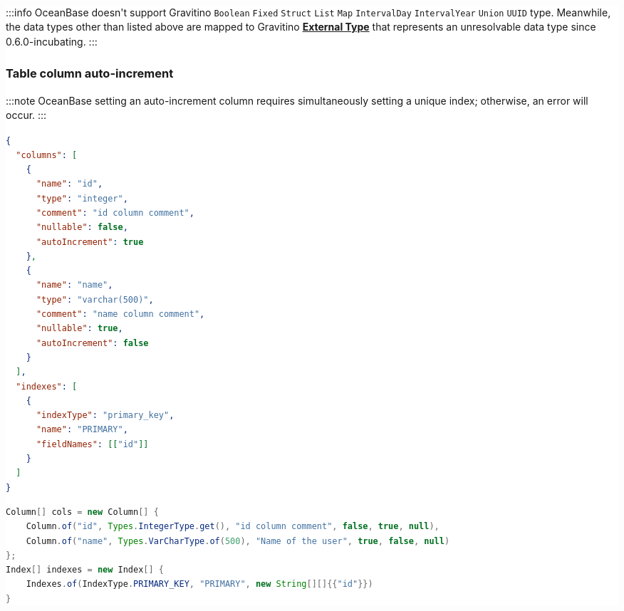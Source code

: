 :::info
OceanBase doesn't support Gravitino `Boolean` `Fixed` `Struct` `List` `Map` `IntervalDay` `IntervalYear` `Union` `UUID` type.
Meanwhile, the data types other than listed above are mapped to Gravitino **[External Type](./manage-relational-metadata-using-gravitino.md#external-type)** that represents an unresolvable data type since 0.6.0-incubating.
:::

### Table column auto-increment

:::note
OceanBase setting an auto-increment column requires simultaneously setting a unique index; otherwise, an error will occur.
:::

<Tabs groupId='language' queryString>
<TabItem value="json" label="Json">

```json
{
  "columns": [
    {
      "name": "id",
      "type": "integer",
      "comment": "id column comment",
      "nullable": false,
      "autoIncrement": true
    },
    {
      "name": "name",
      "type": "varchar(500)",
      "comment": "name column comment",
      "nullable": true,
      "autoIncrement": false
    }
  ],
  "indexes": [
    {
      "indexType": "primary_key",
      "name": "PRIMARY",
      "fieldNames": [["id"]]
    }
  ]
}
```

</TabItem>
<TabItem value="java" label="Java">

```java
Column[] cols = new Column[] {
    Column.of("id", Types.IntegerType.get(), "id column comment", false, true, null),
    Column.of("name", Types.VarCharType.of(500), "Name of the user", true, false, null)
};
Index[] indexes = new Index[] {
    Indexes.of(IndexType.PRIMARY_KEY, "PRIMARY", new String[][]{{"id"}})
}
```
